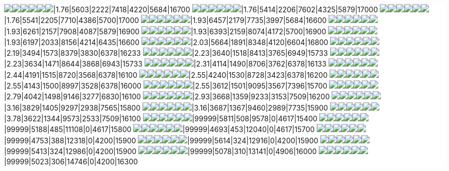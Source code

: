 ![](/item/3181.png)![](/item/3142.png)![](/item/3026.png)![](/item/3036.png)![](/item/3153.png)![](/item/1038.png)|1.76|5603|2222|7418|4220|5684|16700
![](/item/3026.png)![](/item/3142.png)![](/item/3748.png)![](/item/3036.png)![](/item/3153.png)![](/item/1038.png)|1.76|5414|2206|7602|4325|5879|17000
![](/item/3153.png)![](/item/3026.png)![](/item/6333.png)![](/item/3036.png)![](/item/3142.png)![](/item/1038.png)|1.76|5541|2205|7710|4386|5700|17000
![](/item/3181.png)![](/item/3142.png)![](/item/3026.png)![](/item/3036.png)![](/item/3072.png)![](/item/1038.png)|1.93|6457|2179|7735|3997|5684|16600
![](/item/3026.png)![](/item/3142.png)![](/item/3748.png)![](/item/3036.png)![](/item/3072.png)![](/item/1038.png)|1.93|6261|2157|7908|4087|5879|16900
![](/item/3026.png)![](/item/3142.png)![](/item/3036.png)![](/item/3072.png)![](/item/6333.png)![](/item/1038.png)|1.93|6393|2159|8074|4172|5700|16900
![](/item/3026.png)![](/item/3142.png)![](/item/3814.png)![](/item/3036.png)![](/item/6333.png)![](/item/1038.png)|1.93|6197|2033|8156|4214|6435|16600
![](/item/3026.png)![](/item/3142.png)![](/item/3036.png)![](/item/3071.png)![](/item/6333.png)![](/item/1038.png)|2.03|5664|1891|8348|4120|6604|16800
![](/item/3153.png)![](/item/3026.png)![](/item/3078.png)![](/item/3036.png)![](/item/6333.png)![](/item/1001.png)|2.19|3494|1573|8379|3830|6378|16233
![](/item/3026.png)![](/item/6609.png)![](/item/3748.png)![](/item/3036.png)![](/item/3078.png)![](/item/1001.png)|2.23|3640|1518|8413|3765|6949|15733
![](/item/3026.png)![](/item/6609.png)![](/item/6333.png)![](/item/3036.png)![](/item/3078.png)![](/item/1001.png)|2.23|3634|1471|8644|3868|6943|15733
![](/item/3026.png)![](/item/3078.png)![](/item/6333.png)![](/item/3072.png)![](/item/3036.png)![](/item/1001.png)|2.31|4114|1490|8706|3762|6378|16133
![](/item/6333.png)![](/item/3026.png)![](/item/3036.png)![](/item/3072.png)![](/item/6631.png)![](/item/1001.png)|2.44|4191|1515|8720|3568|6378|16100
![](/item/3026.png)![](/item/3161.png)![](/item/3036.png)![](/item/3072.png)![](/item/6333.png)![](/item/1001.png)|2.55|4240|1530|8728|3423|6378|16200
![](/item/6333.png)![](/item/3026.png)![](/item/6630.png)![](/item/3036.png)![](/item/3072.png)![](/item/1001.png)|2.55|4143|1500|8997|3528|6378|16000
![](/item/3026.png)![](/item/6609.png)![](/item/3748.png)![](/item/6333.png)![](/item/3036.png)![](/item/1001.png)|2.55|3612|1501|9095|3567|7396|15700
![](/item/3072.png)![](/item/3026.png)![](/item/3748.png)![](/item/6333.png)![](/item/3036.png)![](/item/1001.png)|2.79|4042|1498|9146|3277|6830|16100
![](/item/6333.png)![](/item/3026.png)![](/item/3748.png)![](/item/6631.png)![](/item/3036.png)![](/item/1001.png)|2.93|3668|1359|9233|3153|7509|16200
![](/item/6333.png)![](/item/3026.png)![](/item/3748.png)![](/item/3036.png)![](/item/3814.png)![](/item/1001.png)|3.16|3829|1405|9297|2938|7565|15800
![](/item/6333.png)![](/item/3026.png)![](/item/3748.png)![](/item/3181.png)![](/item/3036.png)![](/item/1001.png)|3.16|3687|1367|9460|2989|7735|15900
![](/item/6333.png)![](/item/3026.png)![](/item/6630.png)![](/item/3748.png)![](/item/3036.png)![](/item/1001.png)|3.78|3622|1344|9573|2533|7509|16100
![](/item/6609.png)![](/item/6676.png)![](/item/3072.png)![](/item/3036.png)![](/item/6691.png)![](/item/1001.png)|99999|5811|508|9578|0|4617|15400
![](/item/3072.png)![](/item/6609.png)![](/item/3036.png)![](/item/3074.png)![](/item/6691.png)![](/item/1001.png)|99999|5188|485|11108|0|4617|15800
![](/item/3153.png)![](/item/6609.png)![](/item/3072.png)![](/item/6691.png)![](/item/3036.png)![](/item/1001.png)|99999|4693|453|12040|0|4617|15700
![](/item/3153.png)![](/item/3072.png)![](/item/3036.png)![](/item/3087.png)![](/item/6691.png)![](/item/1001.png)|99999|4753|388|12318|0|4200|15900
![](/item/3153.png)![](/item/3072.png)![](/item/3036.png)![](/item/6676.png)![](/item/6691.png)![](/item/1001.png)|99999|5614|324|12916|0|4200|15900
![](/item/3153.png)![](/item/3072.png)![](/item/3036.png)![](/item/6696.png)![](/item/6691.png)![](/item/1001.png)|99999|5413|324|12986|0|4200|15900
![](/item/3072.png)![](/item/3026.png)![](/item/6691.png)![](/item/3074.png)![](/item/3036.png)![](/item/1001.png)|99999|5078|310|13141|0|4906|16000
![](/item/3153.png)![](/item/3072.png)![](/item/3074.png)![](/item/6691.png)![](/item/3036.png)![](/item/1001.png)|99999|5023|306|14746|0|4200|16300








